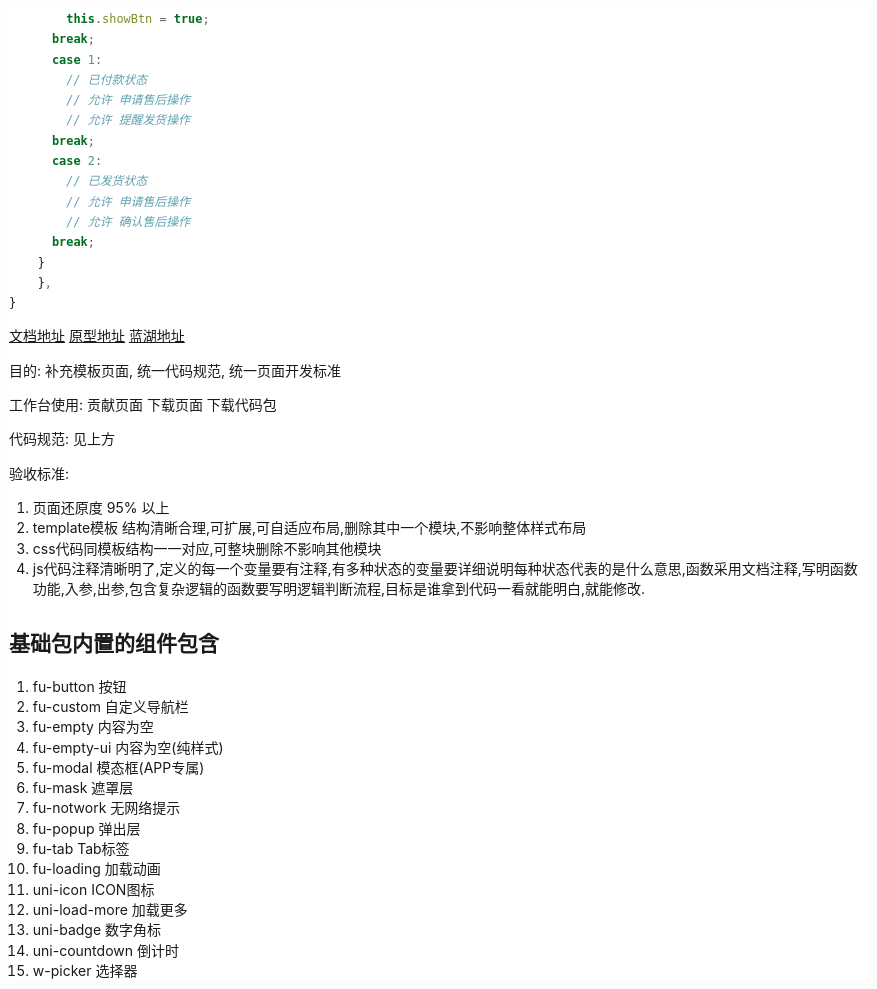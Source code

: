 ```js
        this.showBtn = true;
      break;
      case 1:
        // 已付款状态
        // 允许 申请售后操作
        // 允许 提醒发货操作
      break;
      case 2:
        // 已发货状态
        // 允许 申请售后操作
        // 允许 确认售后操作
      break;
    }
	},
}
```

[文档地址](http://wendang.zhongbenzx.com/guide/)
[原型地址](https://org.modao.cc/app/4306f0216652a701962410465e71492f5d7ec5b3#screen=skie5b61q7g0h08)
[蓝湖地址](https://lanhuapp.com/web/#/item/project/board?pid=3462f9c7-ea88-49b1-a461-b77f42b021a3)

目的:
补充模板页面,
统一代码规范,
统一页面开发标准

工作台使用:
贡献页面
下载页面
下载代码包

代码规范:
见上方

验收标准:
1. 页面还原度 95% 以上
2. template模板 结构清晰合理,可扩展,可自适应布局,删除其中一个模块,不影响整体样式布局
3. css代码同模板结构一一对应,可整块删除不影响其他模块
4. js代码注释清晰明了,定义的每一个变量要有注释,有多种状态的变量要详细说明每种状态代表的是什么意思,函数采用文档注释,写明函数功能,入参,出参,包含复杂逻辑的函数要写明逻辑判断流程,目标是谁拿到代码一看就能明白,就能修改.


## 基础包内置的组件包含
1. fu-button 按钮
2. fu-custom 自定义导航栏
3. fu-empty 内容为空
4. fu-empty-ui 内容为空(纯样式)
5. fu-modal 模态框(APP专属)
6. fu-mask 遮罩层
7. fu-notwork 无网络提示
8. fu-popup 弹出层
9. fu-tab Tab标签
10. fu-loading 加载动画
11. uni-icon ICON图标
12. uni-load-more 加载更多
13. uni-badge 数字角标
14. uni-countdown 倒计时
15. w-picker 选择器
